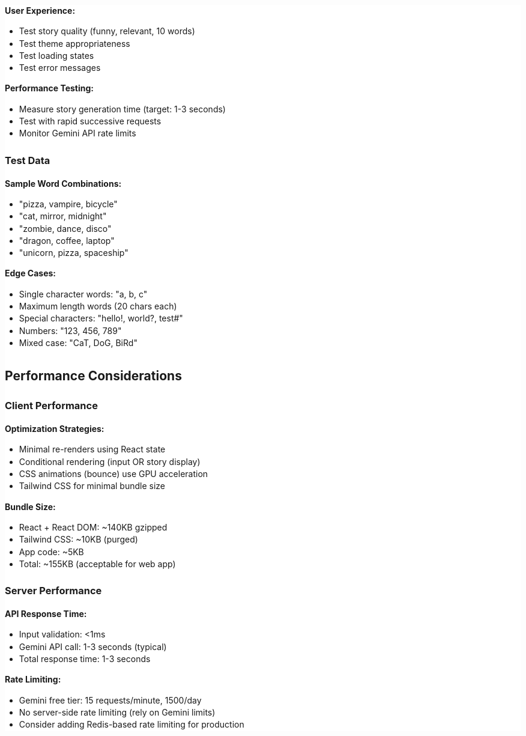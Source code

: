 **User Experience:**
- Test story quality (funny, relevant, 10 words)
- Test theme appropriateness
- Test loading states
- Test error messages

**Performance Testing:**
- Measure story generation time (target: 1-3 seconds)
- Test with rapid successive requests
- Monitor Gemini API rate limits

### Test Data

**Sample Word Combinations:**
- "pizza, vampire, bicycle"
- "cat, mirror, midnight"
- "zombie, dance, disco"
- "dragon, coffee, laptop"
- "unicorn, pizza, spaceship"

**Edge Cases:**
- Single character words: "a, b, c"
- Maximum length words (20 chars each)
- Special characters: "hello!, world?, test#"
- Numbers: "123, 456, 789"
- Mixed case: "CaT, DoG, BiRd"

## Performance Considerations

### Client Performance

**Optimization Strategies:**
- Minimal re-renders using React state
- Conditional rendering (input OR story display)
- CSS animations (bounce) use GPU acceleration
- Tailwind CSS for minimal bundle size

**Bundle Size:**
- React + React DOM: ~140KB gzipped
- Tailwind CSS: ~10KB (purged)
- App code: ~5KB
- Total: ~155KB (acceptable for web app)

### Server Performance

**API Response Time:**
- Input validation: <1ms
- Gemini API call: 1-3 seconds (typical)
- Total response time: 1-3 seconds

**Rate Limiting:**
- Gemini free tier: 15 requests/minute, 1500/day
- No server-side rate limiting (rely on Gemini limits)
- Consider adding Redis-based rate limiting for production

